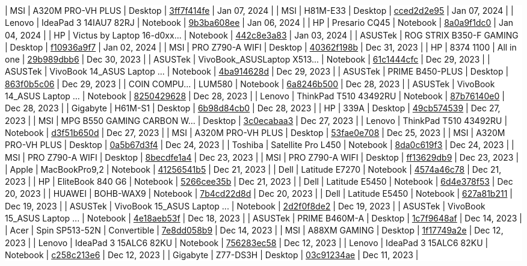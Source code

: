 | MSI           | A320M PRO-VH PLUS           | Desktop     | [3ff7f414fe](https://linux-hardware.org/?probe=3ff7f414fe) | Jan 07, 2024 |
| MSI           | H81M-E33                    | Desktop     | [cced2d2e95](https://linux-hardware.org/?probe=cced2d2e95) | Jan 07, 2024 |
| Lenovo        | IdeaPad 3 14IAU7 82RJ       | Notebook    | [9b3ba608ee](https://linux-hardware.org/?probe=9b3ba608ee) | Jan 06, 2024 |
| HP            | Presario CQ45               | Notebook    | [8a0a9f1dc0](https://linux-hardware.org/?probe=8a0a9f1dc0) | Jan 04, 2024 |
| HP            | Victus by Laptop 16-d0xx... | Notebook    | [442c8e3a83](https://linux-hardware.org/?probe=442c8e3a83) | Jan 03, 2024 |
| ASUSTek       | ROG STRIX B350-F GAMING     | Desktop     | [f10936a9f7](https://linux-hardware.org/?probe=f10936a9f7) | Jan 02, 2024 |
| MSI           | PRO Z790-A WIFI             | Desktop     | [40362f198b](https://linux-hardware.org/?probe=40362f198b) | Dec 31, 2023 |
| HP            | 8374 1100                   | All in one  | [29b989dbb6](https://linux-hardware.org/?probe=29b989dbb6) | Dec 30, 2023 |
| ASUSTek       | VivoBook_ASUSLaptop X513... | Notebook    | [61c1444cfc](https://linux-hardware.org/?probe=61c1444cfc) | Dec 29, 2023 |
| ASUSTek       | VivoBook 14_ASUS Laptop ... | Notebook    | [4ba914628d](https://linux-hardware.org/?probe=4ba914628d) | Dec 29, 2023 |
| ASUSTek       | PRIME B450-PLUS             | Desktop     | [863f0b5c06](https://linux-hardware.org/?probe=863f0b5c06) | Dec 29, 2023 |
| COIN COMPU... | LUM580                      | Notebook    | [6a8246b500](https://linux-hardware.org/?probe=6a8246b500) | Dec 28, 2023 |
| ASUSTek       | VivoBook 14_ASUS Laptop ... | Notebook    | [8250429628](https://linux-hardware.org/?probe=8250429628) | Dec 28, 2023 |
| Lenovo        | ThinkPad T510 43492RU       | Notebook    | [87b76140e0](https://linux-hardware.org/?probe=87b76140e0) | Dec 28, 2023 |
| Gigabyte      | H61M-S1                     | Desktop     | [6b98d84cb0](https://linux-hardware.org/?probe=6b98d84cb0) | Dec 28, 2023 |
| HP            | 339A                        | Desktop     | [49cb574539](https://linux-hardware.org/?probe=49cb574539) | Dec 27, 2023 |
| MSI           | MPG B550 GAMING CARBON W... | Desktop     | [3c0ecabaa3](https://linux-hardware.org/?probe=3c0ecabaa3) | Dec 27, 2023 |
| Lenovo        | ThinkPad T510 43492RU       | Notebook    | [d3f51b650d](https://linux-hardware.org/?probe=d3f51b650d) | Dec 27, 2023 |
| MSI           | A320M PRO-VH PLUS           | Desktop     | [53fae0e708](https://linux-hardware.org/?probe=53fae0e708) | Dec 25, 2023 |
| MSI           | A320M PRO-VH PLUS           | Desktop     | [0a5b67d3f4](https://linux-hardware.org/?probe=0a5b67d3f4) | Dec 24, 2023 |
| Toshiba       | Satellite Pro L450          | Notebook    | [8da0c619f3](https://linux-hardware.org/?probe=8da0c619f3) | Dec 24, 2023 |
| MSI           | PRO Z790-A WIFI             | Desktop     | [8becdfe1a4](https://linux-hardware.org/?probe=8becdfe1a4) | Dec 23, 2023 |
| MSI           | PRO Z790-A WIFI             | Desktop     | [ff13629db9](https://linux-hardware.org/?probe=ff13629db9) | Dec 23, 2023 |
| Apple         | MacBookPro9,2               | Notebook    | [41256541b5](https://linux-hardware.org/?probe=41256541b5) | Dec 21, 2023 |
| Dell          | Latitude E7270              | Notebook    | [4574a46c78](https://linux-hardware.org/?probe=4574a46c78) | Dec 21, 2023 |
| HP            | EliteBook 840 G6            | Notebook    | [5266cee35b](https://linux-hardware.org/?probe=5266cee35b) | Dec 21, 2023 |
| Dell          | Latitude E5450              | Notebook    | [6d4e378f53](https://linux-hardware.org/?probe=6d4e378f53) | Dec 20, 2023 |
| HUAWEI        | BOHB-WAX9                   | Notebook    | [7b4cd22d8d](https://linux-hardware.org/?probe=7b4cd22d8d) | Dec 20, 2023 |
| Dell          | Latitude E5450              | Notebook    | [627a81b211](https://linux-hardware.org/?probe=627a81b211) | Dec 19, 2023 |
| ASUSTek       | VivoBook 15_ASUS Laptop ... | Notebook    | [2d2f0f8de2](https://linux-hardware.org/?probe=2d2f0f8de2) | Dec 19, 2023 |
| ASUSTek       | VivoBook 15_ASUS Laptop ... | Notebook    | [4e18aeb53f](https://linux-hardware.org/?probe=4e18aeb53f) | Dec 18, 2023 |
| ASUSTek       | PRIME B460M-A               | Desktop     | [1c7f9648af](https://linux-hardware.org/?probe=1c7f9648af) | Dec 14, 2023 |
| Acer          | Spin SP513-52N              | Convertible | [7e8dd058b9](https://linux-hardware.org/?probe=7e8dd058b9) | Dec 14, 2023 |
| MSI           | A88XM GAMING                | Desktop     | [1f17749a2e](https://linux-hardware.org/?probe=1f17749a2e) | Dec 12, 2023 |
| Lenovo        | IdeaPad 3 15ALC6 82KU       | Notebook    | [756283ec58](https://linux-hardware.org/?probe=756283ec58) | Dec 12, 2023 |
| Lenovo        | IdeaPad 3 15ALC6 82KU       | Notebook    | [c258c213e6](https://linux-hardware.org/?probe=c258c213e6) | Dec 12, 2023 |
| Gigabyte      | Z77-DS3H                    | Desktop     | [03c91234ae](https://linux-hardware.org/?probe=03c91234ae) | Dec 11, 2023 |